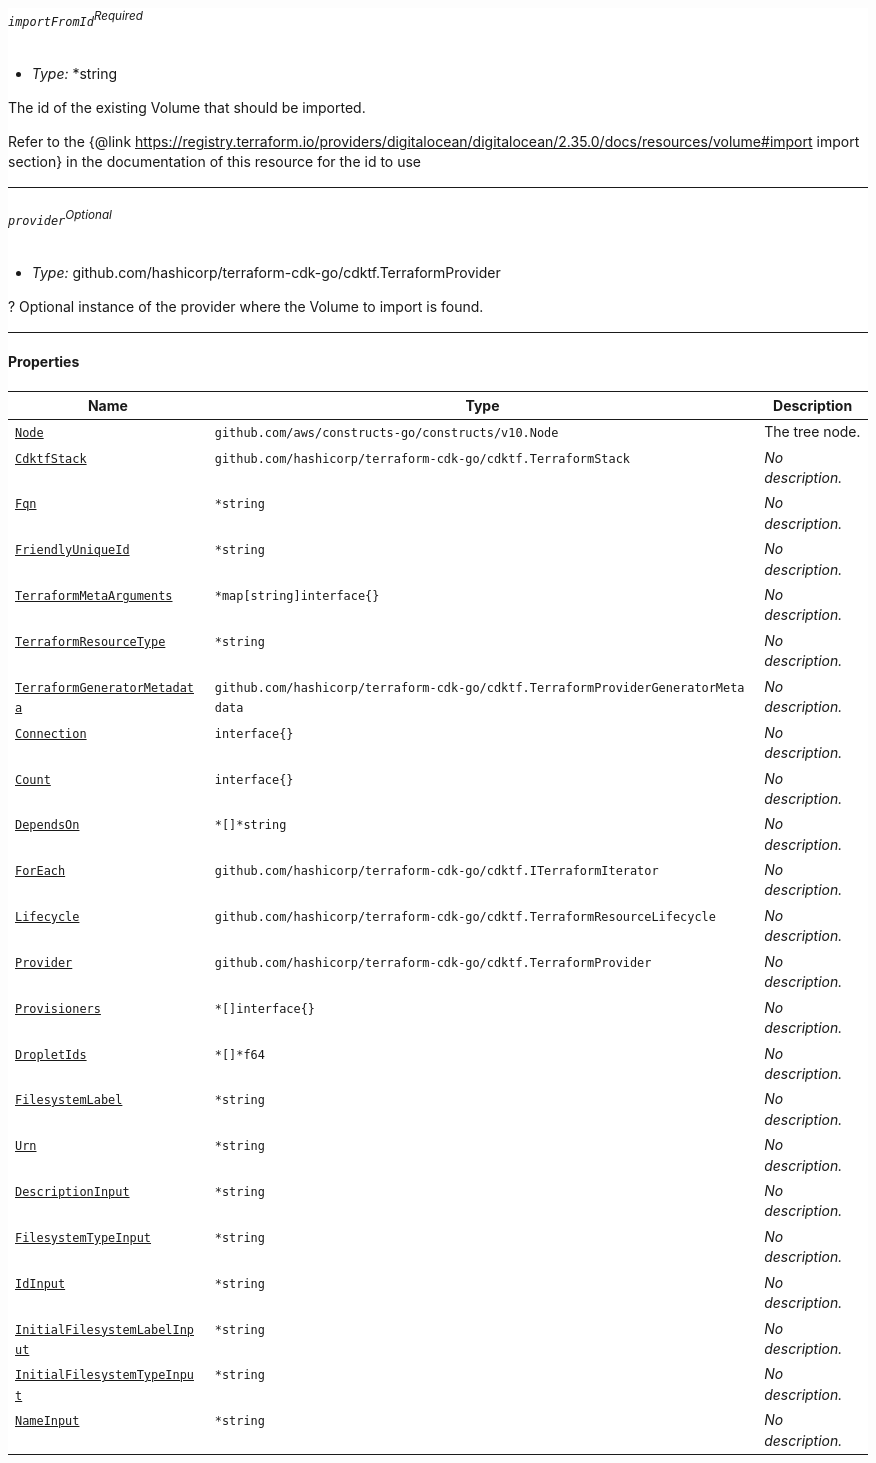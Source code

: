 ###### `importFromId`<sup>Required</sup> <a name="importFromId" id="@cdktf/provider-digitalocean.volume.Volume.generateConfigForImport.parameter.importFromId"></a>

- *Type:* *string

The id of the existing Volume that should be imported.

Refer to the {@link https://registry.terraform.io/providers/digitalocean/digitalocean/2.35.0/docs/resources/volume#import import section} in the documentation of this resource for the id to use

---

###### `provider`<sup>Optional</sup> <a name="provider" id="@cdktf/provider-digitalocean.volume.Volume.generateConfigForImport.parameter.provider"></a>

- *Type:* github.com/hashicorp/terraform-cdk-go/cdktf.TerraformProvider

? Optional instance of the provider where the Volume to import is found.

---

#### Properties <a name="Properties" id="Properties"></a>

| **Name** | **Type** | **Description** |
| --- | --- | --- |
| <code><a href="#@cdktf/provider-digitalocean.volume.Volume.property.node">Node</a></code> | <code>github.com/aws/constructs-go/constructs/v10.Node</code> | The tree node. |
| <code><a href="#@cdktf/provider-digitalocean.volume.Volume.property.cdktfStack">CdktfStack</a></code> | <code>github.com/hashicorp/terraform-cdk-go/cdktf.TerraformStack</code> | *No description.* |
| <code><a href="#@cdktf/provider-digitalocean.volume.Volume.property.fqn">Fqn</a></code> | <code>*string</code> | *No description.* |
| <code><a href="#@cdktf/provider-digitalocean.volume.Volume.property.friendlyUniqueId">FriendlyUniqueId</a></code> | <code>*string</code> | *No description.* |
| <code><a href="#@cdktf/provider-digitalocean.volume.Volume.property.terraformMetaArguments">TerraformMetaArguments</a></code> | <code>*map[string]interface{}</code> | *No description.* |
| <code><a href="#@cdktf/provider-digitalocean.volume.Volume.property.terraformResourceType">TerraformResourceType</a></code> | <code>*string</code> | *No description.* |
| <code><a href="#@cdktf/provider-digitalocean.volume.Volume.property.terraformGeneratorMetadata">TerraformGeneratorMetadata</a></code> | <code>github.com/hashicorp/terraform-cdk-go/cdktf.TerraformProviderGeneratorMetadata</code> | *No description.* |
| <code><a href="#@cdktf/provider-digitalocean.volume.Volume.property.connection">Connection</a></code> | <code>interface{}</code> | *No description.* |
| <code><a href="#@cdktf/provider-digitalocean.volume.Volume.property.count">Count</a></code> | <code>interface{}</code> | *No description.* |
| <code><a href="#@cdktf/provider-digitalocean.volume.Volume.property.dependsOn">DependsOn</a></code> | <code>*[]*string</code> | *No description.* |
| <code><a href="#@cdktf/provider-digitalocean.volume.Volume.property.forEach">ForEach</a></code> | <code>github.com/hashicorp/terraform-cdk-go/cdktf.ITerraformIterator</code> | *No description.* |
| <code><a href="#@cdktf/provider-digitalocean.volume.Volume.property.lifecycle">Lifecycle</a></code> | <code>github.com/hashicorp/terraform-cdk-go/cdktf.TerraformResourceLifecycle</code> | *No description.* |
| <code><a href="#@cdktf/provider-digitalocean.volume.Volume.property.provider">Provider</a></code> | <code>github.com/hashicorp/terraform-cdk-go/cdktf.TerraformProvider</code> | *No description.* |
| <code><a href="#@cdktf/provider-digitalocean.volume.Volume.property.provisioners">Provisioners</a></code> | <code>*[]interface{}</code> | *No description.* |
| <code><a href="#@cdktf/provider-digitalocean.volume.Volume.property.dropletIds">DropletIds</a></code> | <code>*[]*f64</code> | *No description.* |
| <code><a href="#@cdktf/provider-digitalocean.volume.Volume.property.filesystemLabel">FilesystemLabel</a></code> | <code>*string</code> | *No description.* |
| <code><a href="#@cdktf/provider-digitalocean.volume.Volume.property.urn">Urn</a></code> | <code>*string</code> | *No description.* |
| <code><a href="#@cdktf/provider-digitalocean.volume.Volume.property.descriptionInput">DescriptionInput</a></code> | <code>*string</code> | *No description.* |
| <code><a href="#@cdktf/provider-digitalocean.volume.Volume.property.filesystemTypeInput">FilesystemTypeInput</a></code> | <code>*string</code> | *No description.* |
| <code><a href="#@cdktf/provider-digitalocean.volume.Volume.property.idInput">IdInput</a></code> | <code>*string</code> | *No description.* |
| <code><a href="#@cdktf/provider-digitalocean.volume.Volume.property.initialFilesystemLabelInput">InitialFilesystemLabelInput</a></code> | <code>*string</code> | *No description.* |
| <code><a href="#@cdktf/provider-digitalocean.volume.Volume.property.initialFilesystemTypeInput">InitialFilesystemTypeInput</a></code> | <code>*string</code> | *No description.* |
| <code><a href="#@cdktf/provider-digitalocean.volume.Volume.property.nameInput">NameInput</a></code> | <code>*string</code> | *No description.* |